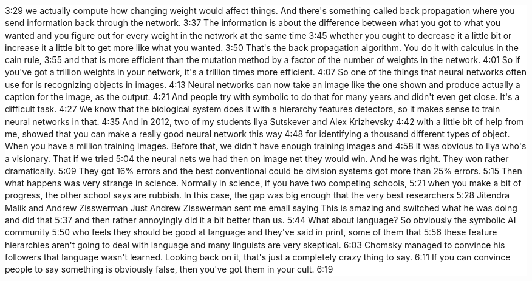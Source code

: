 3:29
we actually compute how changing weight would affect things. And there's something called back propagation where you send information back through the network.
3:37
The information is about the difference between what you got to what you wanted and you figure out for every weight in the network at the same time
3:45
whether you ought to decrease it a little bit or increase it a little bit to get more like what you wanted.
3:50
That's the back propagation algorithm. You do it with calculus in the cain rule,
3:55
and that is more efficient than the mutation method by a factor of the number of weights in the network.
4:01
So if you've got a trillion weights in your network, it's a trillion times more efficient.
4:07
So one of the things that neural networks often use for is recognizing objects in images.
4:13
Neural networks can now take an image like the one shown and produce actually a caption for the image, as the output.
4:21
And people try with symbolic to do that for many years and didn't even get close. It's a difficult task.
4:27
We know that the biological system does it with a hierarchy features detectors, so it makes sense to train neural networks in that.
4:35
And in 2012, two of my students Ilya Sutskever and Alex Krizhevsky
4:42
with a little bit of help from me, showed that you can make a really good neural network this way
4:48
for identifying a thousand different types of object. When you have a million training images. Before that, we didn't have enough training images and
4:58
it was obvious to Ilya who's a visionary. That if we tried
5:04
the neural nets we had then on image net they would win. And he was right. They won rather dramatically.
5:09
They got 16% errors and the best conventional could be division systems got more than 25% errors.
5:15
Then what happens was very strange in science. Normally in science, if you have two competing schools,
5:21
when you make a bit of progress, the other school says are rubbish. In this case, the gap was big enough that the very best researchers
5:28
Jitendra Malik and Andrew Zisswerman Just Andrew Zisswerman sent me email saying This is amazing and switched what he was doing and did that
5:37
and then rather annoyingly did it a bit better than us.
5:44
What about language? So obviously the symbolic AI community
5:50
who feels they should be good at language and they've said in print, some of them that
5:56
these feature hierarchies aren't going to deal with language and many linguists are very skeptical.
6:03
Chomsky managed to convince his followers that language wasn't learned. Looking back on it, that's just a completely crazy thing to say.
6:11
If you can convince people to say something is obviously false, then you've got them in your cult.
6:19